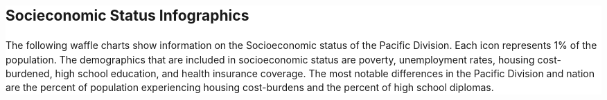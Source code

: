 </div>

## Socieconomic Status Infographics

The following waffle charts show information on the Socioeconomic status
of the Pacific Division. Each icon represents 1% of the population. The
demographics that are included in socioeconomic status are poverty,
unemployment rates, housing cost-burdened, high school education, and
health insurance coverage. The most notable differences in the Pacific
Division and nation are the percent of population experiencing housing
cost-burdens and the percent of high school diplomas.

<figure>